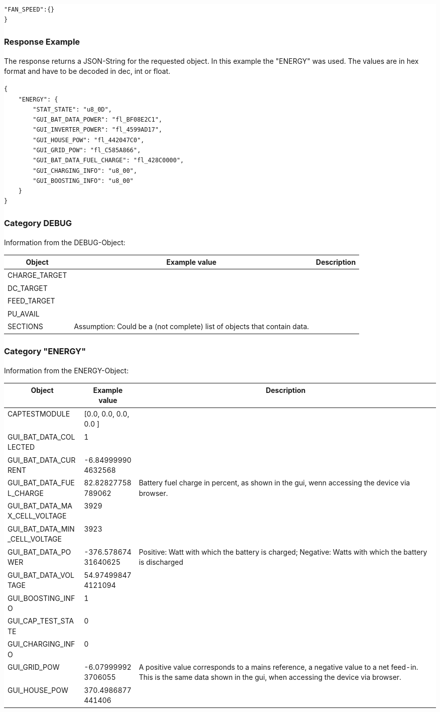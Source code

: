 ```
"FAN_SPEED":{}
}
```
### Response Example
The response returns a JSON-String for the requested object.
In this example the "ENERGY" was used.
The values are in hex format and have to be decoded in dec, int or float.
```
{
    "ENERGY": {
        "STAT_STATE": "u8_0D",
        "GUI_BAT_DATA_POWER": "fl_BF08E2C1",
        "GUI_INVERTER_POWER": "fl_4599AD17",
        "GUI_HOUSE_POW": "fl_442047C0",
        "GUI_GRID_POW": "fl_C585A866",
        "GUI_BAT_DATA_FUEL_CHARGE": "fl_428C0000",
        "GUI_CHARGING_INFO": "u8_00",
        "GUI_BOOSTING_INFO": "u8_00"
    }
}
```

### Category DEBUG
Information from the DEBUG-Object:

|Object|Example value|Description|
|------|-------------|-----------|
|CHARGE_TARGET||
|DC_TARGET||
|FEED_TARGET||
|PU_AVAIL||
|SECTIONS|Assumption: Could be a (not complete) list of objects that contain data.|

### Category "ENERGY"
Information from the ENERGY-Object:

|Object|Example value|Description|
|------|-------------|-----------|
|CAPTESTMODULE|[0.0, 0.0, 0.0, 0.0 ]||
|GUI_BAT_DATA_COLLECTED|1||
|GUI_BAT_DATA_CURRENT|-6.849999904632568||
|GUI_BAT_DATA_FUEL_CHARGE|82.82827758789062|Battery fuel charge in percent, as shown in the gui, wenn accessing the device via browser.|
|GUI_BAT_DATA_MAX_CELL_VOLTAGE|3929|||
|GUI_BAT_DATA_MIN_CELL_VOLTAGE|3923|||
|GUI_BAT_DATA_POWER|-376.57867431640625|Positive: Watt with which the battery is charged; Negative: Watts with which the battery is discharged|
|GUI_BAT_DATA_VOLTAGE|54.974998474121094||
|GUI_BOOSTING_INFO|1||
|GUI_CAP_TEST_STATE|0||
|GUI_CHARGING_INFO|0||
|GUI_GRID_POW|-6.079999923706055|A positive value corresponds to a mains reference, a negative value to a net feed-in. This is the same data shown in the gui, when accessing the device via browser. |
|GUI_HOUSE_POW|370.4986877441406||